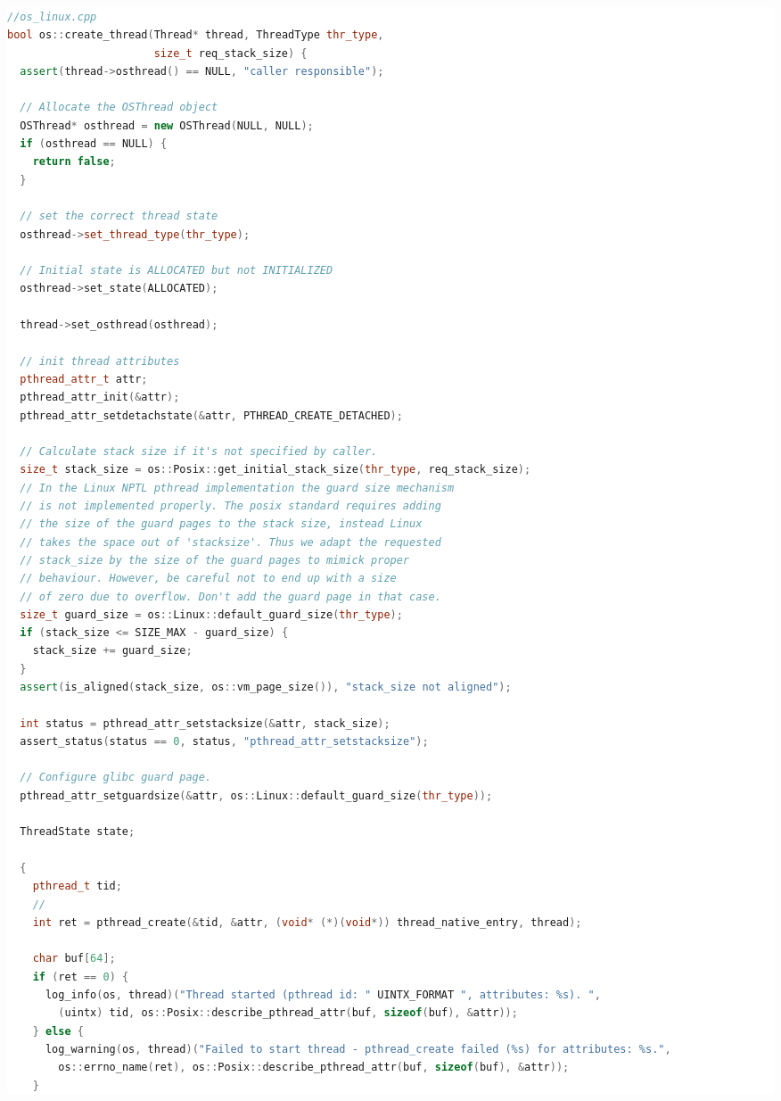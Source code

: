 

```cpp
//os_linux.cpp
bool os::create_thread(Thread* thread, ThreadType thr_type,
                       size_t req_stack_size) {
  assert(thread->osthread() == NULL, "caller responsible");

  // Allocate the OSThread object
  OSThread* osthread = new OSThread(NULL, NULL);
  if (osthread == NULL) {
    return false;
  }

  // set the correct thread state
  osthread->set_thread_type(thr_type);

  // Initial state is ALLOCATED but not INITIALIZED
  osthread->set_state(ALLOCATED);

  thread->set_osthread(osthread);

  // init thread attributes
  pthread_attr_t attr;
  pthread_attr_init(&attr);
  pthread_attr_setdetachstate(&attr, PTHREAD_CREATE_DETACHED);

  // Calculate stack size if it's not specified by caller.
  size_t stack_size = os::Posix::get_initial_stack_size(thr_type, req_stack_size);
  // In the Linux NPTL pthread implementation the guard size mechanism
  // is not implemented properly. The posix standard requires adding
  // the size of the guard pages to the stack size, instead Linux
  // takes the space out of 'stacksize'. Thus we adapt the requested
  // stack_size by the size of the guard pages to mimick proper
  // behaviour. However, be careful not to end up with a size
  // of zero due to overflow. Don't add the guard page in that case.
  size_t guard_size = os::Linux::default_guard_size(thr_type);
  if (stack_size <= SIZE_MAX - guard_size) {
    stack_size += guard_size;
  }
  assert(is_aligned(stack_size, os::vm_page_size()), "stack_size not aligned");

  int status = pthread_attr_setstacksize(&attr, stack_size);
  assert_status(status == 0, status, "pthread_attr_setstacksize");

  // Configure glibc guard page.
  pthread_attr_setguardsize(&attr, os::Linux::default_guard_size(thr_type));

  ThreadState state;

  {
    pthread_t tid;
    //
    int ret = pthread_create(&tid, &attr, (void* (*)(void*)) thread_native_entry, thread);

    char buf[64];
    if (ret == 0) {
      log_info(os, thread)("Thread started (pthread id: " UINTX_FORMAT ", attributes: %s). ",
        (uintx) tid, os::Posix::describe_pthread_attr(buf, sizeof(buf), &attr));
    } else {
      log_warning(os, thread)("Failed to start thread - pthread_create failed (%s) for attributes: %s.",
        os::errno_name(ret), os::Posix::describe_pthread_attr(buf, sizeof(buf), &attr));
    }

```